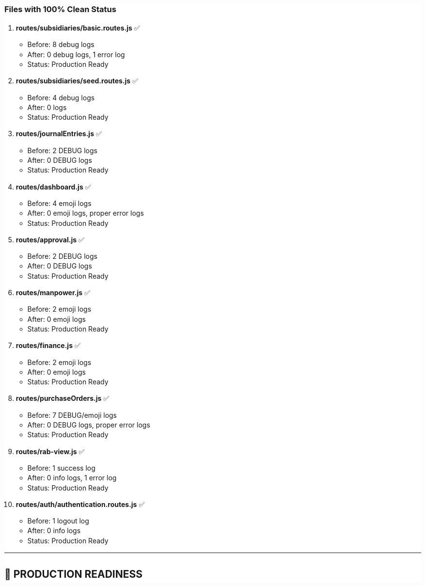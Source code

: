 ### Files with 100% Clean Status

1. **routes/subsidiaries/basic.routes.js** ✅
   - Before: 8 debug logs
   - After: 0 debug logs, 1 error log
   - Status: Production Ready

2. **routes/subsidiaries/seed.routes.js** ✅
   - Before: 4 debug logs
   - After: 0 logs
   - Status: Production Ready

3. **routes/journalEntries.js** ✅
   - Before: 2 DEBUG logs
   - After: 0 DEBUG logs
   - Status: Production Ready

4. **routes/dashboard.js** ✅
   - Before: 4 emoji logs
   - After: 0 emoji logs, proper error logs
   - Status: Production Ready

5. **routes/approval.js** ✅
   - Before: 2 DEBUG logs
   - After: 0 DEBUG logs
   - Status: Production Ready

6. **routes/manpower.js** ✅
   - Before: 2 emoji logs
   - After: 0 emoji logs
   - Status: Production Ready

7. **routes/finance.js** ✅
   - Before: 2 emoji logs
   - After: 0 emoji logs
   - Status: Production Ready

8. **routes/purchaseOrders.js** ✅
   - Before: 7 DEBUG/emoji logs
   - After: 0 DEBUG logs, proper error logs
   - Status: Production Ready

9. **routes/rab-view.js** ✅
   - Before: 1 success log
   - After: 0 info logs, 1 error log
   - Status: Production Ready

10. **routes/auth/authentication.routes.js** ✅
    - Before: 1 logout log
    - After: 0 info logs
    - Status: Production Ready

---

## 🎯 PRODUCTION READINESS
